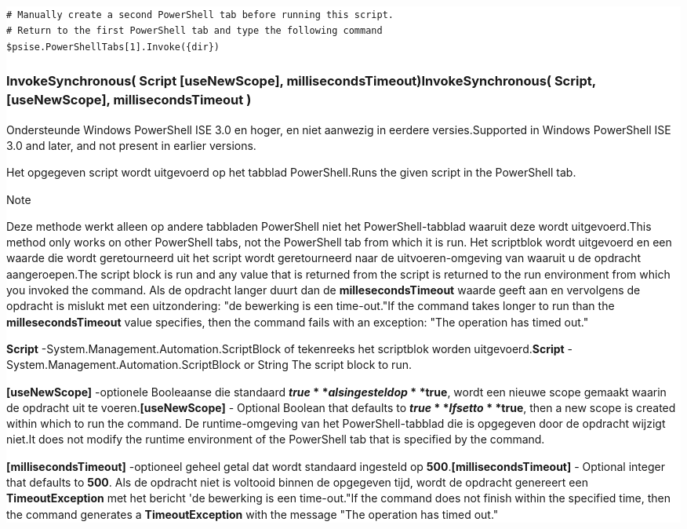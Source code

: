 ```
# Manually create a second PowerShell tab before running this script.
# Return to the first PowerShell tab and type the following command
$psise.PowerShellTabs[1].Invoke({dir})
```

### <a name="invokesynchronous-script-usenewscope-millisecondstimeout-"></a><span data-ttu-id="3c77a-113">InvokeSynchronous\( Script \[useNewScope\], millisecondsTimeout\)</span><span class="sxs-lookup"><span data-stu-id="3c77a-113">InvokeSynchronous\( Script, \[useNewScope\], millisecondsTimeout \)</span></span>
  <span data-ttu-id="3c77a-114">Ondersteunde Windows PowerShell ISE 3.0 en hoger, en niet aanwezig in eerdere versies.</span><span class="sxs-lookup"><span data-stu-id="3c77a-114">Supported in Windows PowerShell ISE 3.0 and later, and not present in earlier versions.</span></span> 

 <span data-ttu-id="3c77a-115">Het opgegeven script wordt uitgevoerd op het tabblad PowerShell.</span><span class="sxs-lookup"><span data-stu-id="3c77a-115">Runs the given script in the PowerShell tab.</span></span>

> [!NOTE]
> <span data-ttu-id="3c77a-116">Deze methode werkt alleen op andere tabbladen PowerShell niet het PowerShell-tabblad waaruit deze wordt uitgevoerd.</span><span class="sxs-lookup"><span data-stu-id="3c77a-116">This method only works on other PowerShell tabs, not the PowerShell tab from which it is run.</span></span> <span data-ttu-id="3c77a-117">Het scriptblok wordt uitgevoerd en een waarde die wordt geretourneerd uit het script wordt geretourneerd naar de uitvoeren-omgeving van waaruit u de opdracht aangeroepen.</span><span class="sxs-lookup"><span data-stu-id="3c77a-117">The script block is run and any value that is returned from the script is returned to the run environment from which you invoked the command.</span></span> <span data-ttu-id="3c77a-118">Als de opdracht langer duurt dan de **millesecondsTimeout** waarde geeft aan en vervolgens de opdracht is mislukt met een uitzondering: "de bewerking is een time-out."</span><span class="sxs-lookup"><span data-stu-id="3c77a-118">If the command takes longer to run than the **millesecondsTimeout** value specifies, then the command fails with an exception: "The operation has timed out."</span></span>

 <span data-ttu-id="3c77a-119">**Script** -System.Management.Automation.ScriptBlock of tekenreeks het scriptblok worden uitgevoerd.</span><span class="sxs-lookup"><span data-stu-id="3c77a-119">**Script** - System.Management.Automation.ScriptBlock or String The script block to run.</span></span>

 <span data-ttu-id="3c77a-120">**\[useNewScope\]**  -optionele Booleaanse die standaard **$true** als ingesteld op **$true**, wordt een nieuwe scope gemaakt waarin de opdracht uit te voeren.</span><span class="sxs-lookup"><span data-stu-id="3c77a-120">**\[useNewScope\]** -  Optional Boolean that defaults to **$true** If set to **$true**, then a new scope is created within which to run the command.</span></span> <span data-ttu-id="3c77a-121">De runtime-omgeving van het PowerShell-tabblad die is opgegeven door de opdracht wijzigt niet.</span><span class="sxs-lookup"><span data-stu-id="3c77a-121">It does not modify the runtime environment of the PowerShell tab that is specified by the command.</span></span>

 <span data-ttu-id="3c77a-122">**\[millisecondsTimeout\]**  -optioneel geheel getal dat wordt standaard ingesteld op **500**.</span><span class="sxs-lookup"><span data-stu-id="3c77a-122">**\[millisecondsTimeout\]** -  Optional integer that defaults to **500**.</span></span>
<span data-ttu-id="3c77a-123">Als de opdracht niet is voltooid binnen de opgegeven tijd, wordt de opdracht genereert een **TimeoutException** met het bericht 'de bewerking is een time-out."</span><span class="sxs-lookup"><span data-stu-id="3c77a-123">If the command does not finish within the specified time, then the command generates a **TimeoutException** with the message "The operation has timed out."</span></span>
